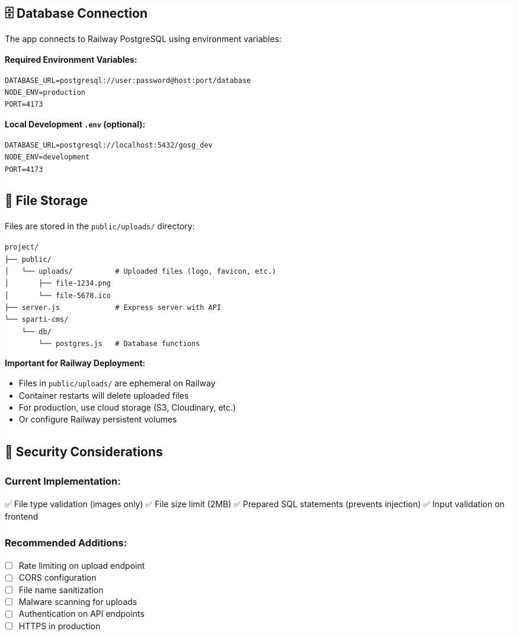 ## 🗄️ Database Connection

The app connects to Railway PostgreSQL using environment variables:

**Required Environment Variables:**
```
DATABASE_URL=postgresql://user:password@host:port/database
NODE_ENV=production
PORT=4173
```

**Local Development `.env` (optional):**
```
DATABASE_URL=postgresql://localhost:5432/gosg_dev
NODE_ENV=development
PORT=4173
```

## 📁 File Storage

Files are stored in the `public/uploads/` directory:

```
project/
├── public/
│   └── uploads/          # Uploaded files (logo, favicon, etc.)
│       ├── file-1234.png
│       └── file-5678.ico
├── server.js             # Express server with API
└── sparti-cms/
    └── db/
        └── postgres.js   # Database functions
```

**Important for Railway Deployment:**
- Files in `public/uploads/` are ephemeral on Railway
- Container restarts will delete uploaded files
- For production, use cloud storage (S3, Cloudinary, etc.)
- Or configure Railway persistent volumes

## 🔐 Security Considerations

### Current Implementation:
✅ File type validation (images only)
✅ File size limit (2MB)
✅ Prepared SQL statements (prevents injection)
✅ Input validation on frontend

### Recommended Additions:
- [ ] Rate limiting on upload endpoint
- [ ] CORS configuration
- [ ] File name sanitization
- [ ] Malware scanning for uploads
- [ ] Authentication on API endpoints
- [ ] HTTPS in production
